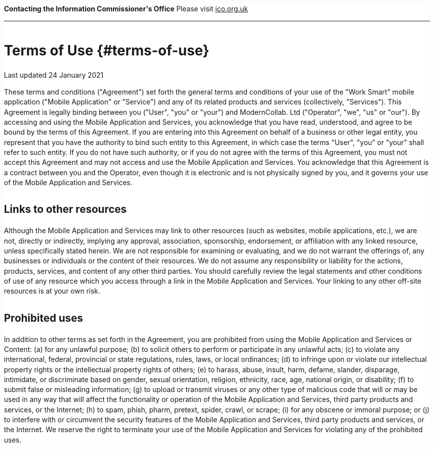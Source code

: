 **Contacting the Information Commissioner's Office**
Please visit [ico.org.uk](https://ico.org.uk/)

- - -

# Terms of Use {#terms-of-use}

Last updated 24 January 2021

These terms and conditions ("Agreement") set forth the general terms and conditions of your use of the "Work Smart" mobile application ("Mobile Application" or "Service") and any of its related products and services (collectively, "Services"). This Agreement is legally binding between you ("User", "you" or "your") and ModernCollab. Ltd ("Operator", "we", "us" or "our"). By accessing and using the Mobile Application and Services, you acknowledge that you have read, understood, and agree to be bound by the terms of this Agreement. If you are entering into this Agreement on behalf of a business or other legal entity, you represent that you have the authority to bind such entity to this Agreement, in which case the terms "User", "you" or "your" shall refer to such entity. If you do not have such authority, or if you do not agree with the terms of this Agreement, you must not accept this Agreement and may not access and use the Mobile Application and Services. You acknowledge that this Agreement is a contract between you and the Operator, even though it is electronic and is not physically signed by you, and it governs your use of the Mobile Application and Services.

## Links to other resources

Although the Mobile Application and Services may link to other resources (such as websites, mobile applications, etc.), we are not, directly or indirectly, implying any approval, association, sponsorship, endorsement, or affiliation with any linked resource, unless specifically stated herein. We are not responsible for examining or evaluating, and we do not warrant the offerings of, any businesses or individuals or the content of their resources. We do not assume any responsibility or liability for the actions, products, services, and content of any other third parties. You should carefully review the legal statements and other conditions of use of any resource which you access through a link in the Mobile Application and Services. Your linking to any other off-site resources is at your own risk.

## Prohibited uses

In addition to other terms as set forth in the Agreement, you are prohibited from using the Mobile Application and Services or Content: (a) for any unlawful purpose; (b) to solicit others to perform or participate in any unlawful acts; (c) to violate any international, federal, provincial or state regulations, rules, laws, or local ordinances; (d) to infringe upon or violate our intellectual property rights or the intellectual property rights of others; (e) to harass, abuse, insult, harm, defame, slander, disparage, intimidate, or discriminate based on gender, sexual orientation, religion, ethnicity, race, age, national origin, or disability; (f) to submit false or misleading information; (g) to upload or transmit viruses or any other type of malicious code that will or may be used in any way that will affect the functionality or operation of the Mobile Application and Services, third party products and services, or the Internet; (h) to spam, phish, pharm, pretext, spider, crawl, or scrape; (i) for any obscene or immoral purpose; or (j) to interfere with or circumvent the security features of the Mobile Application and Services, third party products and services, or the Internet. We reserve the right to terminate your use of the Mobile Application and Services for violating any of the prohibited uses.
